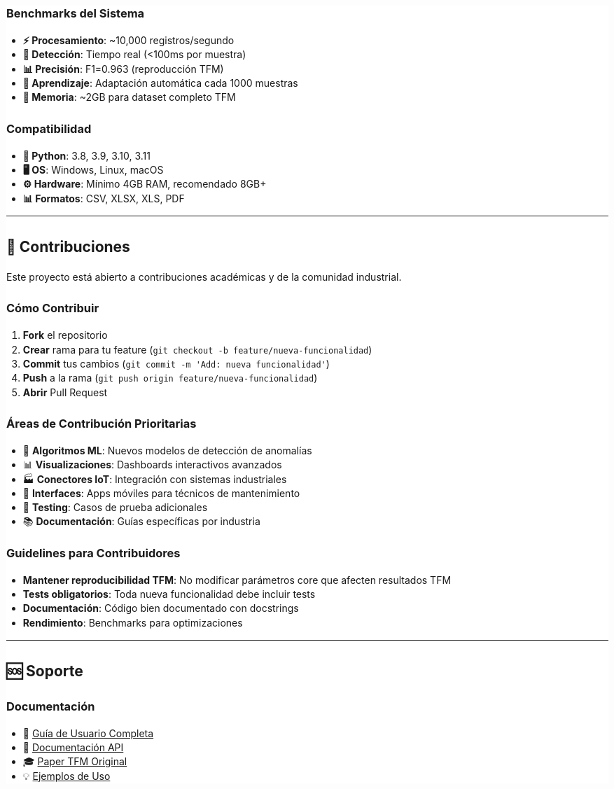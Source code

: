 ### Benchmarks del Sistema
- **⚡ Procesamiento**: ~10,000 registros/segundo
- **🧠 Detección**: Tiempo real (<100ms por muestra)
- **📊 Precisión**: F1=0.963 (reproducción TFM)
- **🔄 Aprendizaje**: Adaptación automática cada 1000 muestras
- **💾 Memoria**: ~2GB para dataset completo TFM

### Compatibilidad
- **🐍 Python**: 3.8, 3.9, 3.10, 3.11
- **🖥️ OS**: Windows, Linux, macOS
- **⚙️ Hardware**: Mínimo 4GB RAM, recomendado 8GB+
- **📊 Formatos**: CSV, XLSX, XLS, PDF

---

## 🤝 Contribuciones

Este proyecto está abierto a contribuciones académicas y de la comunidad industrial.

### Cómo Contribuir

1. **Fork** el repositorio
2. **Crear** rama para tu feature (`git checkout -b feature/nueva-funcionalidad`)
3. **Commit** tus cambios (`git commit -m 'Add: nueva funcionalidad'`)
4. **Push** a la rama (`git push origin feature/nueva-funcionalidad`)  
5. **Abrir** Pull Request

### Áreas de Contribución Prioritarias
- 🔬 **Algoritmos ML**: Nuevos modelos de detección de anomalías
- 📊 **Visualizaciones**: Dashboards interactivos avanzados  
- 🏭 **Conectores IoT**: Integración con sistemas industriales
- 📱 **Interfaces**: Apps móviles para técnicos de mantenimiento
- 🧪 **Testing**: Casos de prueba adicionales
- 📚 **Documentación**: Guías específicas por industria

### Guidelines para Contribuidores
- **Mantener reproducibilidad TFM**: No modificar parámetros core que afecten resultados TFM
- **Tests obligatorios**: Toda nueva funcionalidad debe incluir tests
- **Documentación**: Código bien documentado con docstrings
- **Rendimiento**: Benchmarks para optimizaciones

---

## 🆘 Soporte

### Documentación
- 📖 [Guía de Usuario Completa](docs/user_guide.pdf)
- 🔧 [Documentación API](docs/api_documentation.md)
- 🎓 [Paper TFM Original](docs/academic_paper.pdf)
- 💡 [Ejemplos de Uso](examples/)
